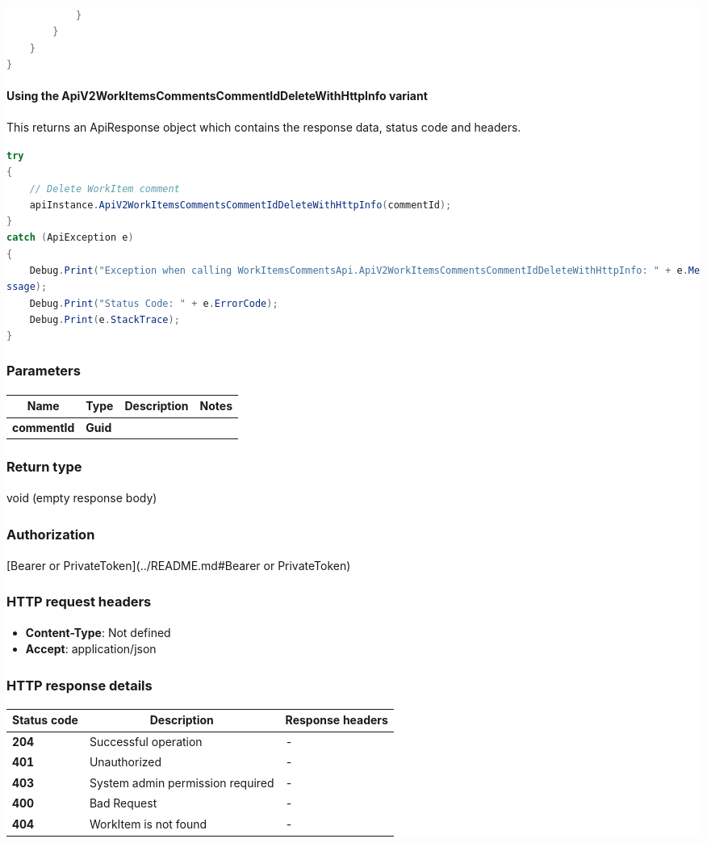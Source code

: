 ```csharp
            }
        }
    }
}
```

#### Using the ApiV2WorkItemsCommentsCommentIdDeleteWithHttpInfo variant
This returns an ApiResponse object which contains the response data, status code and headers.

```csharp
try
{
    // Delete WorkItem comment
    apiInstance.ApiV2WorkItemsCommentsCommentIdDeleteWithHttpInfo(commentId);
}
catch (ApiException e)
{
    Debug.Print("Exception when calling WorkItemsCommentsApi.ApiV2WorkItemsCommentsCommentIdDeleteWithHttpInfo: " + e.Message);
    Debug.Print("Status Code: " + e.ErrorCode);
    Debug.Print(e.StackTrace);
}
```

### Parameters

| Name | Type | Description | Notes |
|------|------|-------------|-------|
| **commentId** | **Guid** |  |  |

### Return type

void (empty response body)

### Authorization

[Bearer or PrivateToken](../README.md#Bearer or PrivateToken)

### HTTP request headers

 - **Content-Type**: Not defined
 - **Accept**: application/json


### HTTP response details
| Status code | Description | Response headers |
|-------------|-------------|------------------|
| **204** | Successful operation |  -  |
| **401** | Unauthorized |  -  |
| **403** | System admin permission required |  -  |
| **400** | Bad Request |  -  |
| **404** | WorkItem is not found |  -  |
